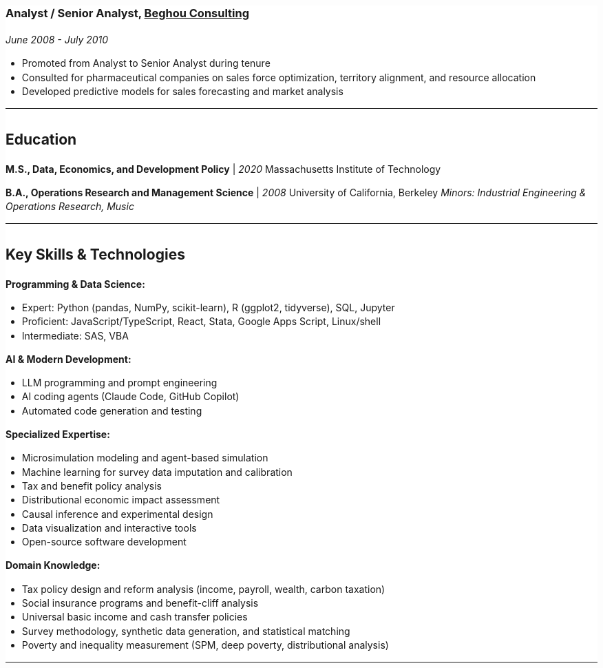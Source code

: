 ### Analyst / Senior Analyst, [Beghou Consulting](https://beghouconsulting.com/)
*June 2008 - July 2010*

- Promoted from Analyst to Senior Analyst during tenure
- Consulted for pharmaceutical companies on sales force optimization, territory alignment, and resource allocation
- Developed predictive models for sales forecasting and market analysis

---

## Education

**M.S., Data, Economics, and Development Policy** | *2020*
Massachusetts Institute of Technology

**B.A., Operations Research and Management Science** | *2008*
University of California, Berkeley
*Minors: Industrial Engineering & Operations Research, Music*

---

## Key Skills & Technologies

**Programming & Data Science:**

- Expert: Python (pandas, NumPy, scikit-learn), R (ggplot2, tidyverse), SQL, Jupyter
- Proficient: JavaScript/TypeScript, React, Stata, Google Apps Script, Linux/shell
- Intermediate: SAS, VBA

**AI & Modern Development:**

- LLM programming and prompt engineering
- AI coding agents (Claude Code, GitHub Copilot)
- Automated code generation and testing

**Specialized Expertise:**

- Microsimulation modeling and agent-based simulation
- Machine learning for survey data imputation and calibration
- Tax and benefit policy analysis
- Distributional economic impact assessment
- Causal inference and experimental design
- Data visualization and interactive tools
- Open-source software development

**Domain Knowledge:**

- Tax policy design and reform analysis (income, payroll, wealth, carbon taxation)
- Social insurance programs and benefit-cliff analysis
- Universal basic income and cash transfer policies
- Survey methodology, synthetic data generation, and statistical matching
- Poverty and inequality measurement (SPM, deep poverty, distributional analysis)

---
